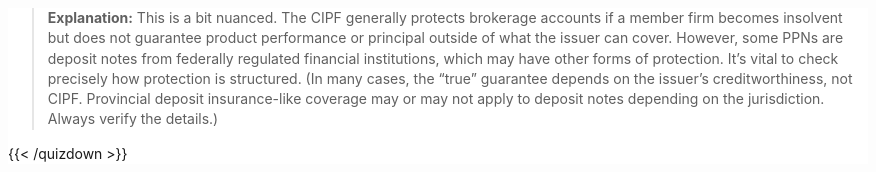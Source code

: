 > **Explanation:** This is a bit nuanced. The CIPF generally protects brokerage accounts if a member firm becomes insolvent but does not guarantee product performance or principal outside of what the issuer can cover. However, some PPNs are deposit notes from federally regulated financial institutions, which may have other forms of protection. It’s vital to check precisely how protection is structured. (In many cases, the “true” guarantee depends on the issuer’s creditworthiness, not CIPF. Provincial deposit insurance-like coverage may or may not apply to deposit notes depending on the jurisdiction. Always verify the details.)

{{< /quizdown >}}
